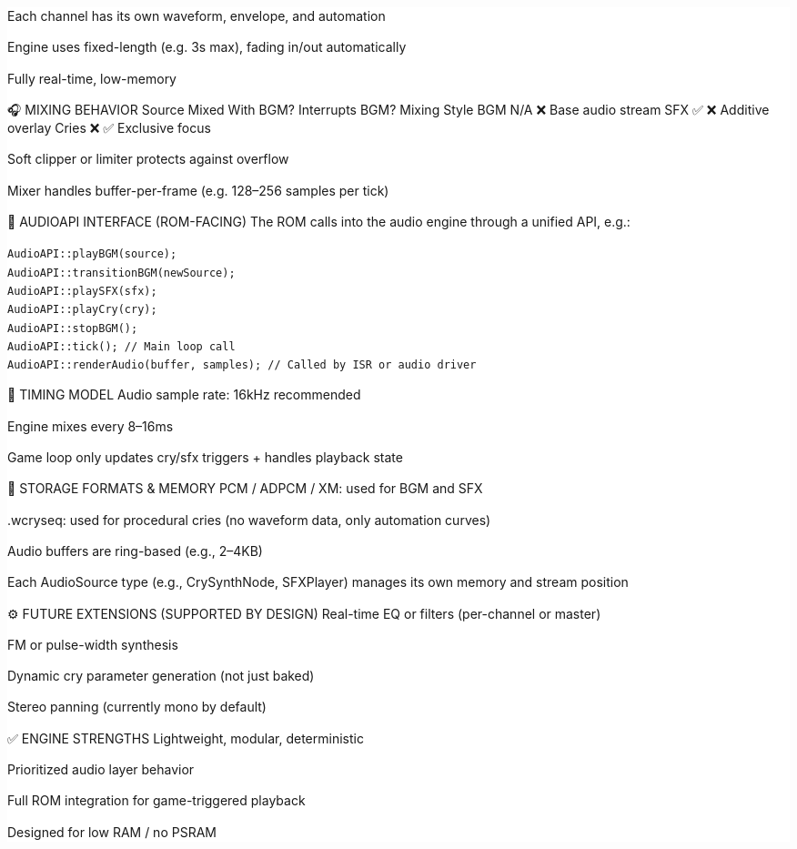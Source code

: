 Each channel has its own waveform, envelope, and automation

Engine uses fixed-length (e.g. 3s max), fading in/out automatically

Fully real-time, low-memory

🎧 MIXING BEHAVIOR
Source	Mixed With BGM?	Interrupts BGM?	Mixing Style
BGM	N/A	❌	Base audio stream
SFX	✅	❌	Additive overlay
Cries	❌	✅	Exclusive focus

Soft clipper or limiter protects against overflow

Mixer handles buffer-per-frame (e.g. 128–256 samples per tick)

📡 AUDIOAPI INTERFACE (ROM-FACING)
The ROM calls into the audio engine through a unified API, e.g.:
```
AudioAPI::playBGM(source);
AudioAPI::transitionBGM(newSource);
AudioAPI::playSFX(sfx);
AudioAPI::playCry(cry);
AudioAPI::stopBGM();
AudioAPI::tick(); // Main loop call
AudioAPI::renderAudio(buffer, samples); // Called by ISR or audio driver
```
🧠 TIMING MODEL
Audio sample rate: 16kHz recommended

Engine mixes every 8–16ms

Game loop only updates cry/sfx triggers + handles playback state

💾 STORAGE FORMATS & MEMORY
PCM / ADPCM / XM: used for BGM and SFX

.wcryseq: used for procedural cries (no waveform data, only automation curves)

Audio buffers are ring-based (e.g., 2–4KB)

Each AudioSource type (e.g., CrySynthNode, SFXPlayer) manages its own memory and stream position

⚙️ FUTURE EXTENSIONS (SUPPORTED BY DESIGN)
Real-time EQ or filters (per-channel or master)

FM or pulse-width synthesis

Dynamic cry parameter generation (not just baked)

Stereo panning (currently mono by default)

✅ ENGINE STRENGTHS
Lightweight, modular, deterministic

Prioritized audio layer behavior

Full ROM integration for game-triggered playback

Designed for low RAM / no PSRAM
